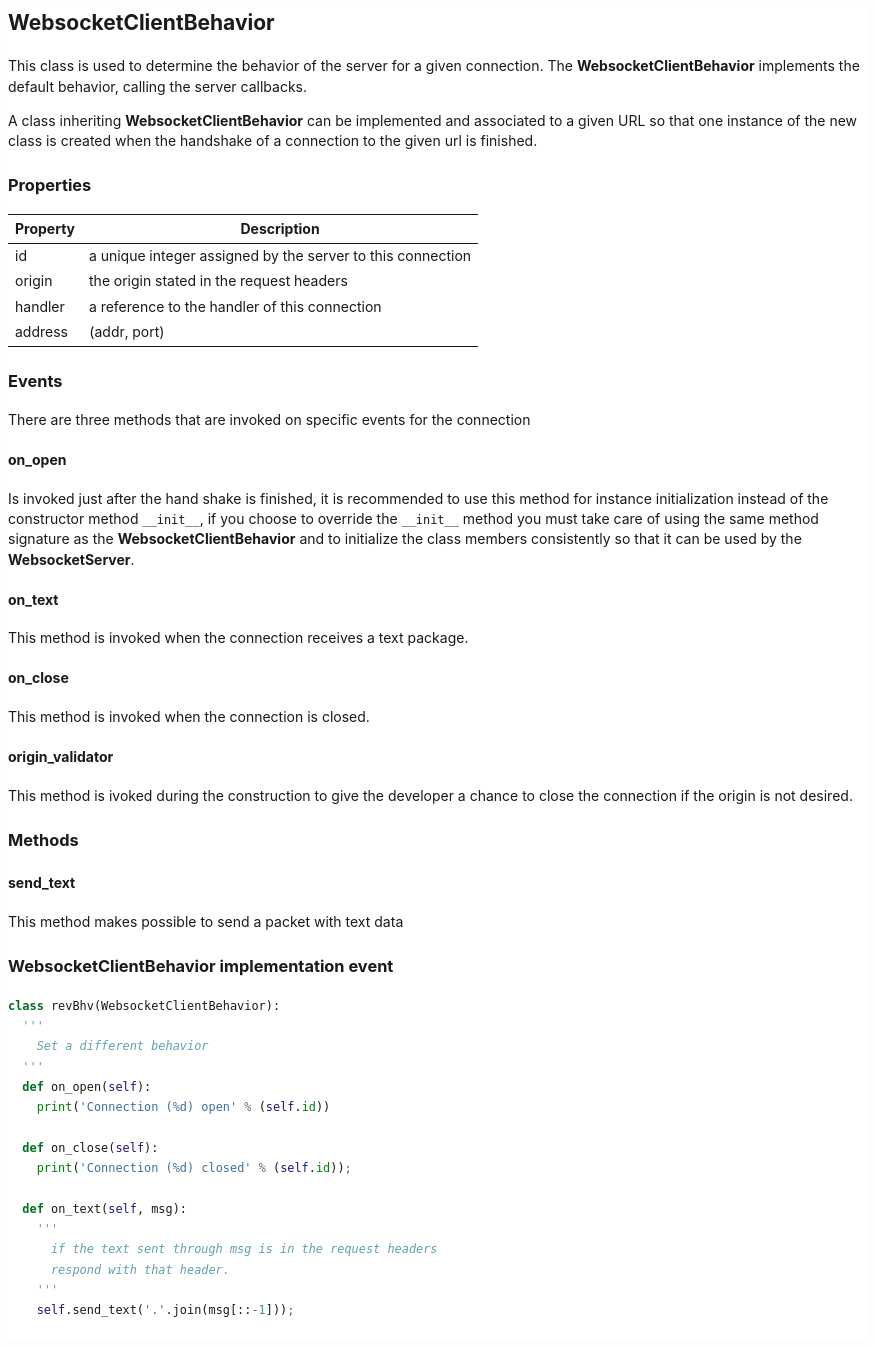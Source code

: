 ## WebsocketClientBehavior
This class is used to determine the behavior of the server for a given connection. The **WebsocketClientBehavior** implements the default behavior, calling the server callbacks. 

A class inheriting **WebsocketClientBehavior** can be implemented and associated to a given URL so that one instance of the new class is created when the handshake of a connection to the given url is finished.

### Properties

| Property | Description                                                |
|----------|------------------------------------------------------------|
| id       | a unique integer assigned by the server to this connection |
| origin   | the origin stated in the request headers                   |
| handler  | a reference to the handler of this connection              |
| address  | (addr, port)                                               |

### Events
There are three methods that are invoked on specific events for the connection

#### on_open
Is invoked just after the hand shake is finished, it is recommended to use this method for instance initialization instead of the constructor method `__init__`, if you choose to override the `__init__` method you must take care of using the same method signature as the **WebsocketClientBehavior** and to initialize the class members consistently so that it can be used by the **WebsocketServer**.

#### on_text
This method is invoked when the connection receives a text package.

#### on_close
This method is invoked when the connection is closed.

#### origin_validator
This method is ivoked during the construction to give the developer a chance to close the connection if the origin is not desired.

### Methods
#### send_text
This method makes possible to send a packet with text data

### **WebsocketClientBehavior** implementation event

````py
class revBhv(WebsocketClientBehavior):
  '''
    Set a different behavior
  '''
  def on_open(self):
    print('Connection (%d) open' % (self.id))
  
  def on_close(self):
    print('Connection (%d) closed' % (self.id));
  
  def on_text(self, msg):
    '''
      if the text sent through msg is in the request headers
      respond with that header.
    '''
    self.send_text('.'.join(msg[::-1]));
  
````